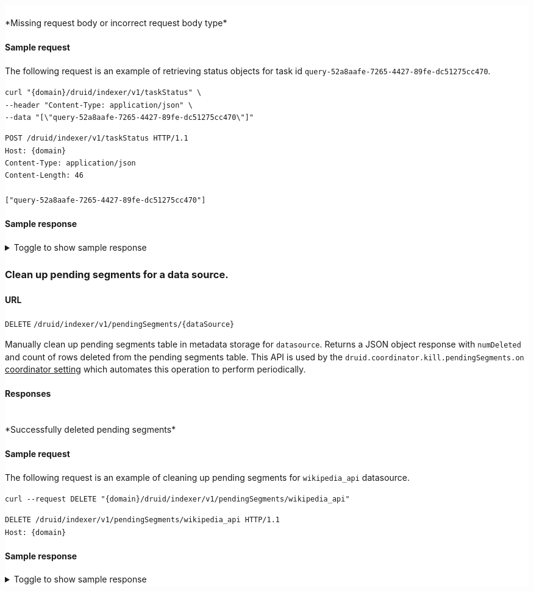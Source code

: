 <br/>
*Missing request body or incorrect request body type* 


#### Sample request

The following request is an example of retrieving status objects for task id `query-52a8aafe-7265-4427-89fe-dc51275cc470`.




```shell
curl "{domain}/druid/indexer/v1/taskStatus" \
--header "Content-Type: application/json" \
--data "[\"query-52a8aafe-7265-4427-89fe-dc51275cc470\"]"
```

```HTTP
POST /druid/indexer/v1/taskStatus HTTP/1.1
Host: {domain}
Content-Type: application/json
Content-Length: 46

["query-52a8aafe-7265-4427-89fe-dc51275cc470"]
```



#### Sample response
<details><summary>Toggle to show sample response</summary></details>

### Clean up pending segments for a data source.

#### URL

<code class="deleteAPI">DELETE</code> `/druid/indexer/v1/pendingSegments/{dataSource}`

Manually clean up pending segments table in metadata storage for `datasource`. Returns a JSON object response with
`numDeleted` and count of rows deleted from the pending segments table. This API is used by the
`druid.coordinator.kill.pendingSegments.on` [coordinator setting](../configuration/index.md#coordinator-operation)
which automates this operation to perform periodically.

#### Responses



<br/>
*Successfully deleted pending segments* 



#### Sample request

The following request is an example of cleaning up pending segments for `wikipedia_api` datasource.




```shell
curl --request DELETE "{domain}/druid/indexer/v1/pendingSegments/wikipedia_api"
```

```HTTP
DELETE /druid/indexer/v1/pendingSegments/wikipedia_api HTTP/1.1
Host: {domain}
```



#### Sample response
<details><summary>Toggle to show sample response</summary></details>

